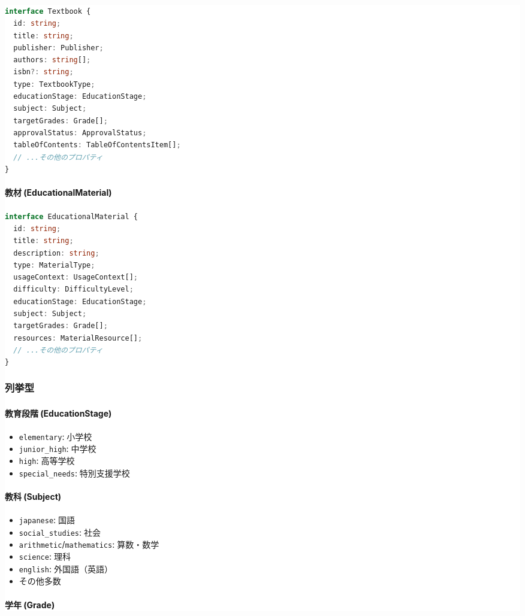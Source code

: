```typescript
interface Textbook {
  id: string;
  title: string;
  publisher: Publisher;
  authors: string[];
  isbn?: string;
  type: TextbookType;
  educationStage: EducationStage;
  subject: Subject;
  targetGrades: Grade[];
  approvalStatus: ApprovalStatus;
  tableOfContents: TableOfContentsItem[];
  // ...その他のプロパティ
}
```

#### 教材 (EducationalMaterial)

```typescript
interface EducationalMaterial {
  id: string;
  title: string;
  description: string;
  type: MaterialType;
  usageContext: UsageContext[];
  difficulty: DifficultyLevel;
  educationStage: EducationStage;
  subject: Subject;
  targetGrades: Grade[];
  resources: MaterialResource[];
  // ...その他のプロパティ
}
```

### 列挙型

#### 教育段階 (EducationStage)

- `elementary`: 小学校
- `junior_high`: 中学校  
- `high`: 高等学校
- `special_needs`: 特別支援学校

#### 教科 (Subject)

- `japanese`: 国語
- `social_studies`: 社会
- `arithmetic`/`mathematics`: 算数・数学
- `science`: 理科
- `english`: 外国語（英語）
- その他多数

#### 学年 (Grade)

